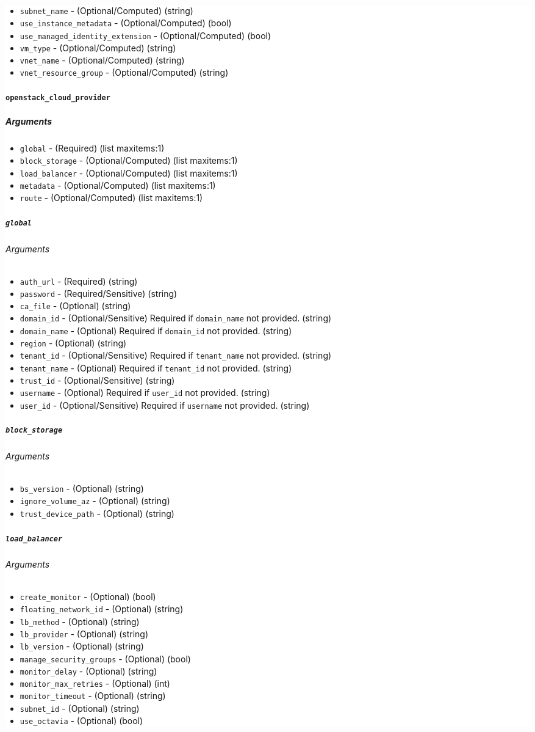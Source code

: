 * `subnet_name` - (Optional/Computed) (string)
* `use_instance_metadata` - (Optional/Computed) (bool)
* `use_managed_identity_extension` - (Optional/Computed) (bool)
* `vm_type` - (Optional/Computed) (string)
* `vnet_name` - (Optional/Computed) (string)
* `vnet_resource_group` - (Optional/Computed) (string)

#### `openstack_cloud_provider`

##### Arguments

* `global` - (Required) (list maxitems:1)
* `block_storage` - (Optional/Computed) (list maxitems:1)
* `load_balancer` - (Optional/Computed) (list maxitems:1)
* `metadata` - (Optional/Computed) (list maxitems:1)
* `route` - (Optional/Computed) (list maxitems:1)

##### `global`

###### Arguments

* `auth_url` - (Required) (string)
* `password` - (Required/Sensitive) (string)
* `ca_file` - (Optional) (string)
* `domain_id` - (Optional/Sensitive) Required if `domain_name` not provided. (string)
* `domain_name` - (Optional) Required if `domain_id` not provided. (string)
* `region` - (Optional) (string)
* `tenant_id` - (Optional/Sensitive) Required if `tenant_name` not provided. (string)
* `tenant_name` - (Optional) Required if `tenant_id` not provided. (string)
* `trust_id` - (Optional/Sensitive) (string)
* `username` - (Optional) Required if `user_id` not provided. (string)
* `user_id` - (Optional/Sensitive) Required if `username` not provided. (string)

##### `block_storage`

###### Arguments

* `bs_version` - (Optional) (string)
* `ignore_volume_az` - (Optional) (string)
* `trust_device_path` - (Optional) (string)

##### `load_balancer`

###### Arguments

* `create_monitor` - (Optional) (bool)
* `floating_network_id` - (Optional) (string)
* `lb_method` - (Optional) (string)
* `lb_provider` - (Optional) (string)
* `lb_version` - (Optional) (string)
* `manage_security_groups` - (Optional) (bool)
* `monitor_delay` - (Optional) (string)
* `monitor_max_retries` - (Optional) (int)
* `monitor_timeout` - (Optional) (string)
* `subnet_id` - (Optional) (string)
* `use_octavia` - (Optional) (bool)
